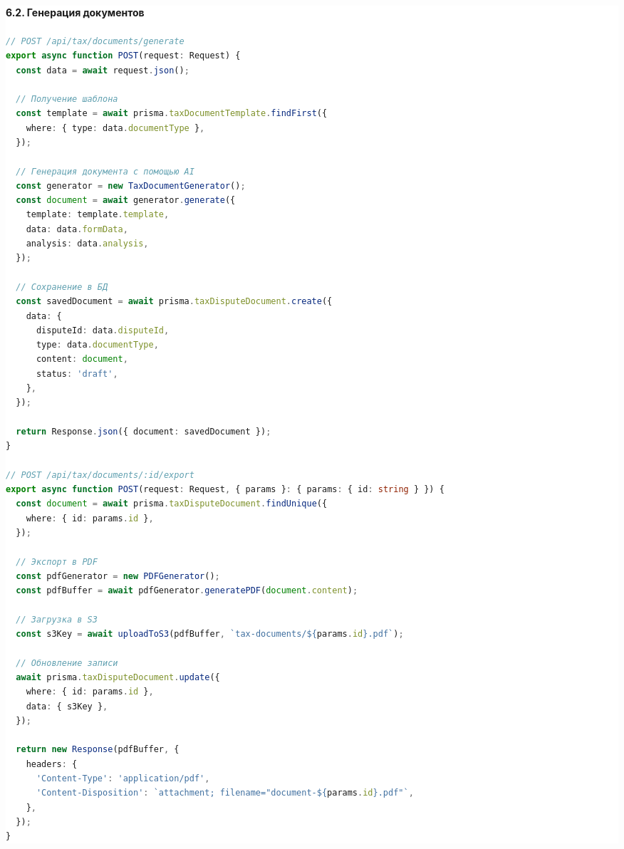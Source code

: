 #### 6.2. Генерация документов
```typescript
// POST /api/tax/documents/generate
export async function POST(request: Request) {
  const data = await request.json();
  
  // Получение шаблона
  const template = await prisma.taxDocumentTemplate.findFirst({
    where: { type: data.documentType },
  });
  
  // Генерация документа с помощью AI
  const generator = new TaxDocumentGenerator();
  const document = await generator.generate({
    template: template.template,
    data: data.formData,
    analysis: data.analysis,
  });
  
  // Сохранение в БД
  const savedDocument = await prisma.taxDisputeDocument.create({
    data: {
      disputeId: data.disputeId,
      type: data.documentType,
      content: document,
      status: 'draft',
    },
  });
  
  return Response.json({ document: savedDocument });
}

// POST /api/tax/documents/:id/export
export async function POST(request: Request, { params }: { params: { id: string } }) {
  const document = await prisma.taxDisputeDocument.findUnique({
    where: { id: params.id },
  });
  
  // Экспорт в PDF
  const pdfGenerator = new PDFGenerator();
  const pdfBuffer = await pdfGenerator.generatePDF(document.content);
  
  // Загрузка в S3
  const s3Key = await uploadToS3(pdfBuffer, `tax-documents/${params.id}.pdf`);
  
  // Обновление записи
  await prisma.taxDisputeDocument.update({
    where: { id: params.id },
    data: { s3Key },
  });
  
  return new Response(pdfBuffer, {
    headers: {
      'Content-Type': 'application/pdf',
      'Content-Disposition': `attachment; filename="document-${params.id}.pdf"`,
    },
  });
}
```
